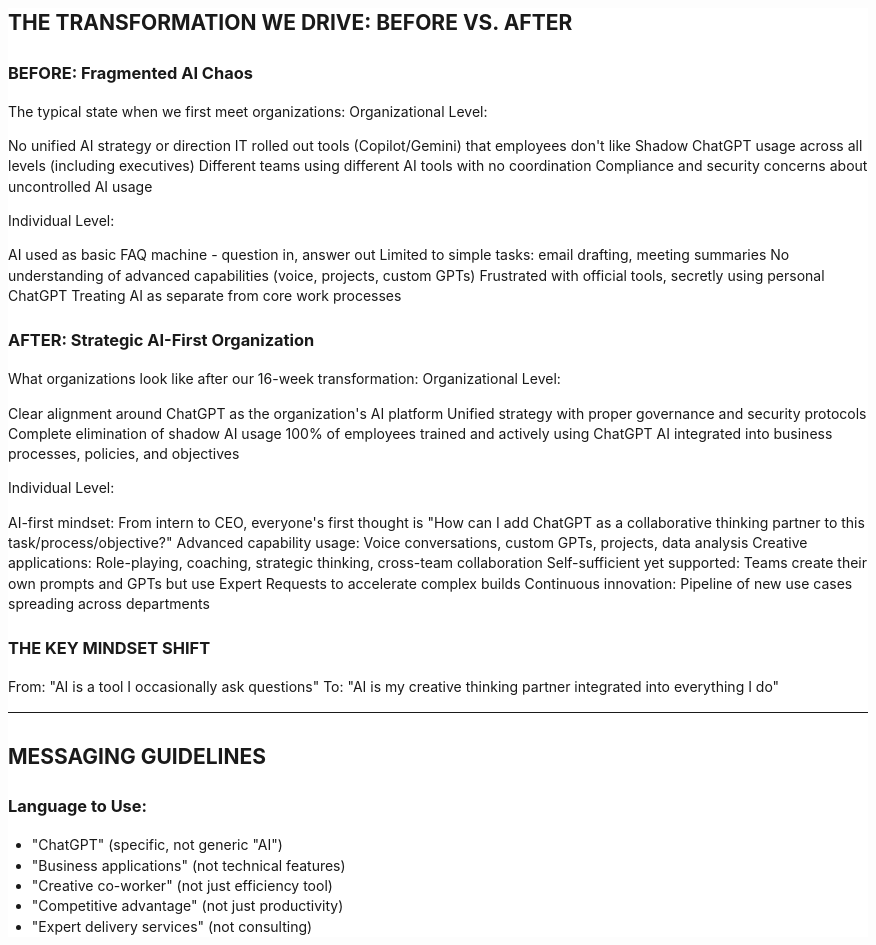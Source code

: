 
## THE TRANSFORMATION WE DRIVE: BEFORE VS. AFTER

### BEFORE: Fragmented AI Chaos
The typical state when we first meet organizations:
Organizational Level:

No unified AI strategy or direction
IT rolled out tools (Copilot/Gemini) that employees don't like
Shadow ChatGPT usage across all levels (including executives)
Different teams using different AI tools with no coordination
Compliance and security concerns about uncontrolled AI usage

Individual Level:

AI used as basic FAQ machine - question in, answer out
Limited to simple tasks: email drafting, meeting summaries
No understanding of advanced capabilities (voice, projects, custom GPTs)
Frustrated with official tools, secretly using personal ChatGPT
Treating AI as separate from core work processes

### AFTER: Strategic AI-First Organization
What organizations look like after our 16-week transformation:
Organizational Level:

Clear alignment around ChatGPT as the organization's AI platform
Unified strategy with proper governance and security protocols
Complete elimination of shadow AI usage
100% of employees trained and actively using ChatGPT
AI integrated into business processes, policies, and objectives

Individual Level:

AI-first mindset: From intern to CEO, everyone's first thought is "How can I add ChatGPT as a collaborative thinking partner to this task/process/objective?"
Advanced capability usage: Voice conversations, custom GPTs, projects, data analysis
Creative applications: Role-playing, coaching, strategic thinking, cross-team collaboration
Self-sufficient yet supported: Teams create their own prompts and GPTs but use Expert Requests to accelerate complex builds
Continuous innovation: Pipeline of new use cases spreading across departments

### THE KEY MINDSET SHIFT
From: "AI is a tool I occasionally ask questions"
To: "AI is my creative thinking partner integrated into everything I do"

-----

## MESSAGING GUIDELINES

### Language to Use:
- "ChatGPT" (specific, not generic "AI")
- "Business applications" (not technical features)
- "Creative co-worker" (not just efficiency tool)
- "Competitive advantage" (not just productivity)
- "Expert delivery services" (not consulting)
